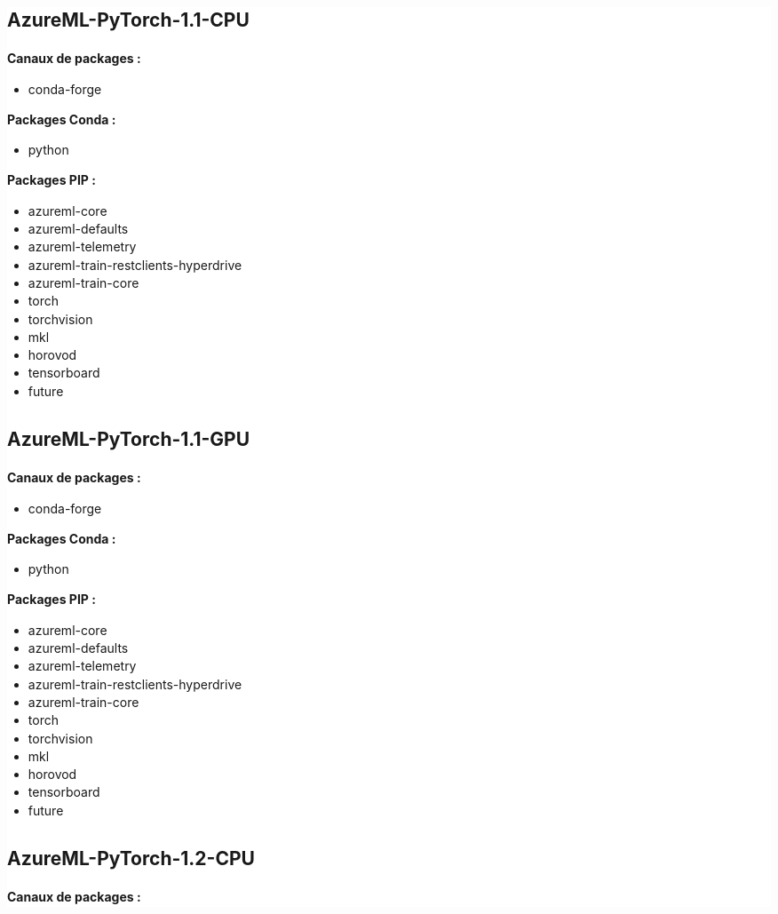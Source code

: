 ## <a name="azureml-pytorch-11-cpu"></a>AzureML-PyTorch-1.1-CPU

**Canaux de packages :**

* conda-forge

**Packages Conda :**

* python

**Packages PIP :**

* azureml-core
* azureml-defaults
* azureml-telemetry
* azureml-train-restclients-hyperdrive
* azureml-train-core
* torch
* torchvision
* mkl
* horovod
* tensorboard
* future

## <a name="azureml-pytorch-11-gpu"></a>AzureML-PyTorch-1.1-GPU

**Canaux de packages :**

* conda-forge

**Packages Conda :**

* python

**Packages PIP :**

* azureml-core
* azureml-defaults
* azureml-telemetry
* azureml-train-restclients-hyperdrive
* azureml-train-core
* torch
* torchvision
* mkl
* horovod
* tensorboard
* future

## <a name="azureml-pytorch-12-cpu"></a>AzureML-PyTorch-1.2-CPU

**Canaux de packages :**
